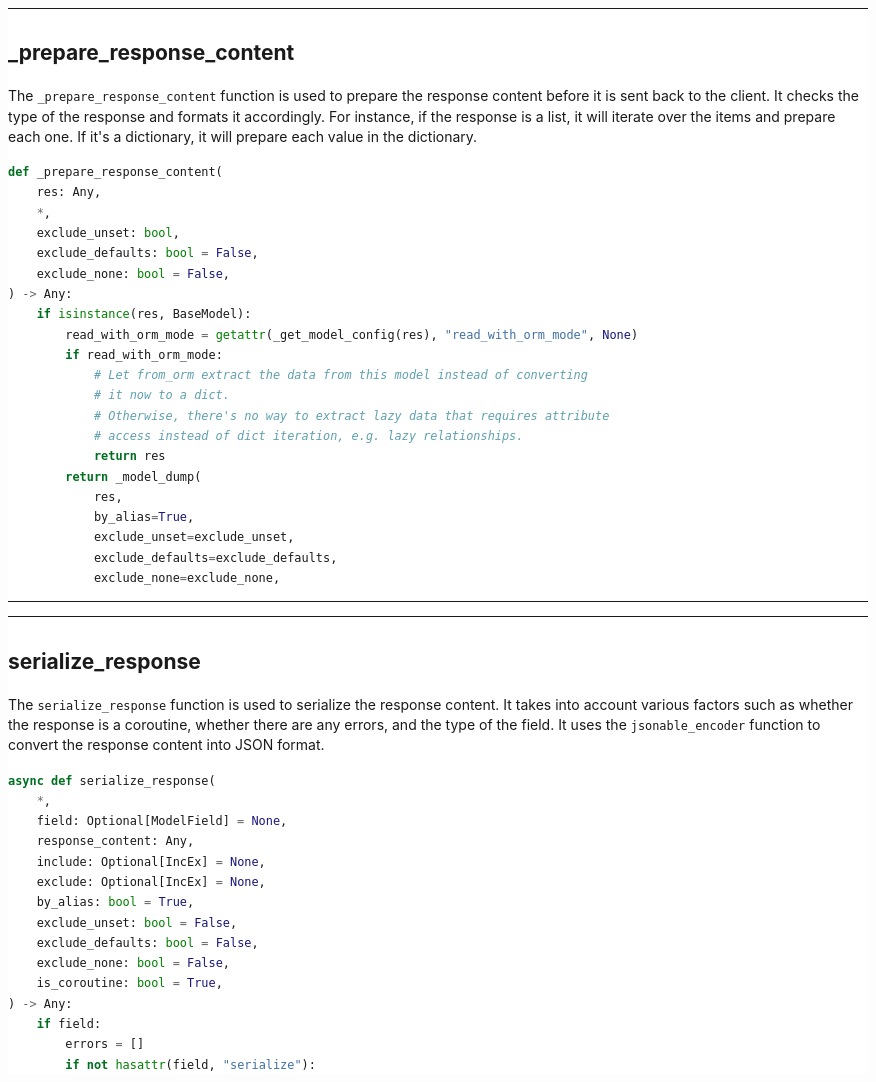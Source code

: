 <SwmSnippet path="/fastapi/routing.py" line="75">

---

## \_prepare_response_content

The `_prepare_response_content` function is used to prepare the response content before it is sent back to the client. It checks the type of the response and formats it accordingly. For instance, if the response is a list, it will iterate over the items and prepare each one. If it's a dictionary, it will prepare each value in the dictionary.

```python
def _prepare_response_content(
    res: Any,
    *,
    exclude_unset: bool,
    exclude_defaults: bool = False,
    exclude_none: bool = False,
) -> Any:
    if isinstance(res, BaseModel):
        read_with_orm_mode = getattr(_get_model_config(res), "read_with_orm_mode", None)
        if read_with_orm_mode:
            # Let from_orm extract the data from this model instead of converting
            # it now to a dict.
            # Otherwise, there's no way to extract lazy data that requires attribute
            # access instead of dict iteration, e.g. lazy relationships.
            return res
        return _model_dump(
            res,
            by_alias=True,
            exclude_unset=exclude_unset,
            exclude_defaults=exclude_defaults,
            exclude_none=exclude_none,
```

---

</SwmSnippet>

<SwmSnippet path="/fastapi/routing.py" line="122">

---

## serialize_response

The `serialize_response` function is used to serialize the response content. It takes into account various factors such as whether the response is a coroutine, whether there are any errors, and the type of the field. It uses the `jsonable_encoder` function to convert the response content into JSON format.

```python
async def serialize_response(
    *,
    field: Optional[ModelField] = None,
    response_content: Any,
    include: Optional[IncEx] = None,
    exclude: Optional[IncEx] = None,
    by_alias: bool = True,
    exclude_unset: bool = False,
    exclude_defaults: bool = False,
    exclude_none: bool = False,
    is_coroutine: bool = True,
) -> Any:
    if field:
        errors = []
        if not hasattr(field, "serialize"):
```